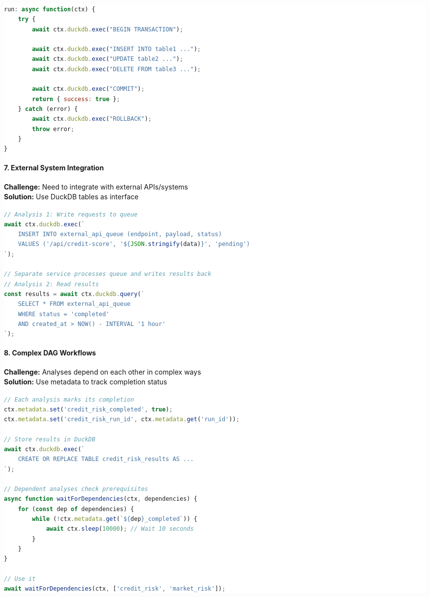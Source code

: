 ```javascript
run: async function(ctx) {
    try {
        await ctx.duckdb.exec("BEGIN TRANSACTION");
        
        await ctx.duckdb.exec("INSERT INTO table1 ...");
        await ctx.duckdb.exec("UPDATE table2 ...");
        await ctx.duckdb.exec("DELETE FROM table3 ...");
        
        await ctx.duckdb.exec("COMMIT");
        return { success: true };
    } catch (error) {
        await ctx.duckdb.exec("ROLLBACK");
        throw error;
    }
}
```

#### 7. External System Integration
**Challenge:** Need to integrate with external APIs/systems  
**Solution:** Use DuckDB tables as interface

```javascript
// Analysis 1: Write requests to queue
await ctx.duckdb.exec(`
    INSERT INTO external_api_queue (endpoint, payload, status)
    VALUES ('/api/credit-score', '${JSON.stringify(data)}', 'pending')
`);

// Separate service processes queue and writes results back
// Analysis 2: Read results
const results = await ctx.duckdb.query(`
    SELECT * FROM external_api_queue 
    WHERE status = 'completed' 
    AND created_at > NOW() - INTERVAL '1 hour'
`);
```

#### 8. Complex DAG Workflows
**Challenge:** Analyses depend on each other in complex ways  
**Solution:** Use metadata to track completion status

```javascript
// Each analysis marks its completion
ctx.metadata.set('credit_risk_completed', true);
ctx.metadata.set('credit_risk_run_id', ctx.metadata.get('run_id'));

// Store results in DuckDB
await ctx.duckdb.exec(`
    CREATE OR REPLACE TABLE credit_risk_results AS ...
`);

// Dependent analyses check prerequisites
async function waitForDependencies(ctx, dependencies) {
    for (const dep of dependencies) {
        while (!ctx.metadata.get(`${dep}_completed`)) {
            await ctx.sleep(10000); // Wait 10 seconds
        }
    }
}

// Use it
await waitForDependencies(ctx, ['credit_risk', 'market_risk']);
```
